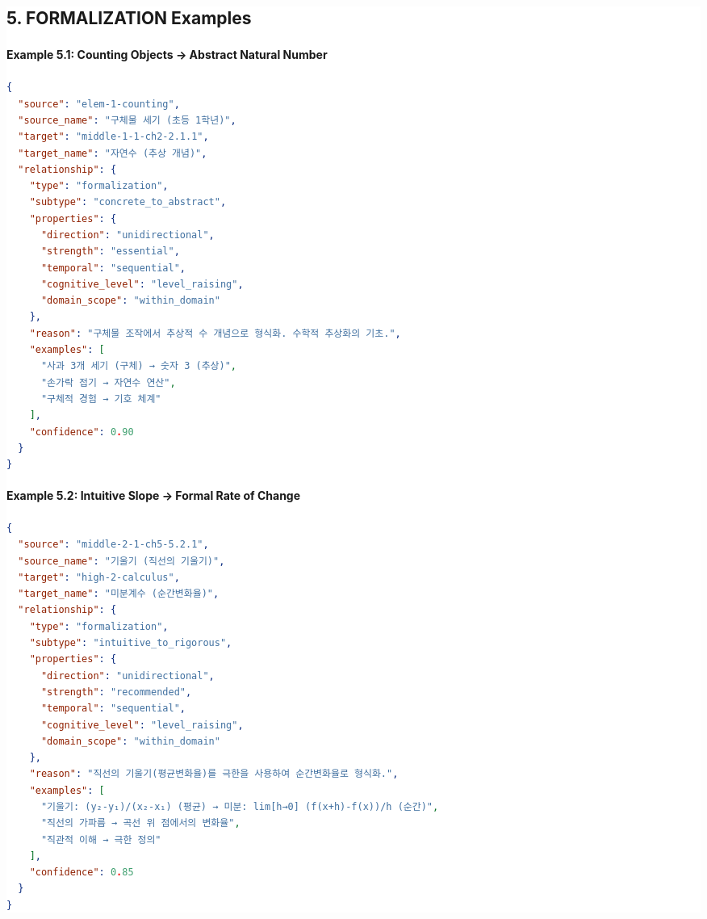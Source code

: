 
## 5. FORMALIZATION Examples

#### Example 5.1: Counting Objects → Abstract Natural Number
```json
{
  "source": "elem-1-counting",
  "source_name": "구체물 세기 (초등 1학년)",
  "target": "middle-1-1-ch2-2.1.1",
  "target_name": "자연수 (추상 개념)",
  "relationship": {
    "type": "formalization",
    "subtype": "concrete_to_abstract",
    "properties": {
      "direction": "unidirectional",
      "strength": "essential",
      "temporal": "sequential",
      "cognitive_level": "level_raising",
      "domain_scope": "within_domain"
    },
    "reason": "구체물 조작에서 추상적 수 개념으로 형식화. 수학적 추상화의 기초.",
    "examples": [
      "사과 3개 세기 (구체) → 숫자 3 (추상)",
      "손가락 접기 → 자연수 연산",
      "구체적 경험 → 기호 체계"
    ],
    "confidence": 0.90
  }
}
```

#### Example 5.2: Intuitive Slope → Formal Rate of Change
```json
{
  "source": "middle-2-1-ch5-5.2.1",
  "source_name": "기울기 (직선의 기울기)",
  "target": "high-2-calculus",
  "target_name": "미분계수 (순간변화율)",
  "relationship": {
    "type": "formalization",
    "subtype": "intuitive_to_rigorous",
    "properties": {
      "direction": "unidirectional",
      "strength": "recommended",
      "temporal": "sequential",
      "cognitive_level": "level_raising",
      "domain_scope": "within_domain"
    },
    "reason": "직선의 기울기(평균변화율)를 극한을 사용하여 순간변화율로 형식화.",
    "examples": [
      "기울기: (y₂-y₁)/(x₂-x₁) (평균) → 미분: lim[h→0] (f(x+h)-f(x))/h (순간)",
      "직선의 가파름 → 곡선 위 점에서의 변화율",
      "직관적 이해 → 극한 정의"
    ],
    "confidence": 0.85
  }
}
```
